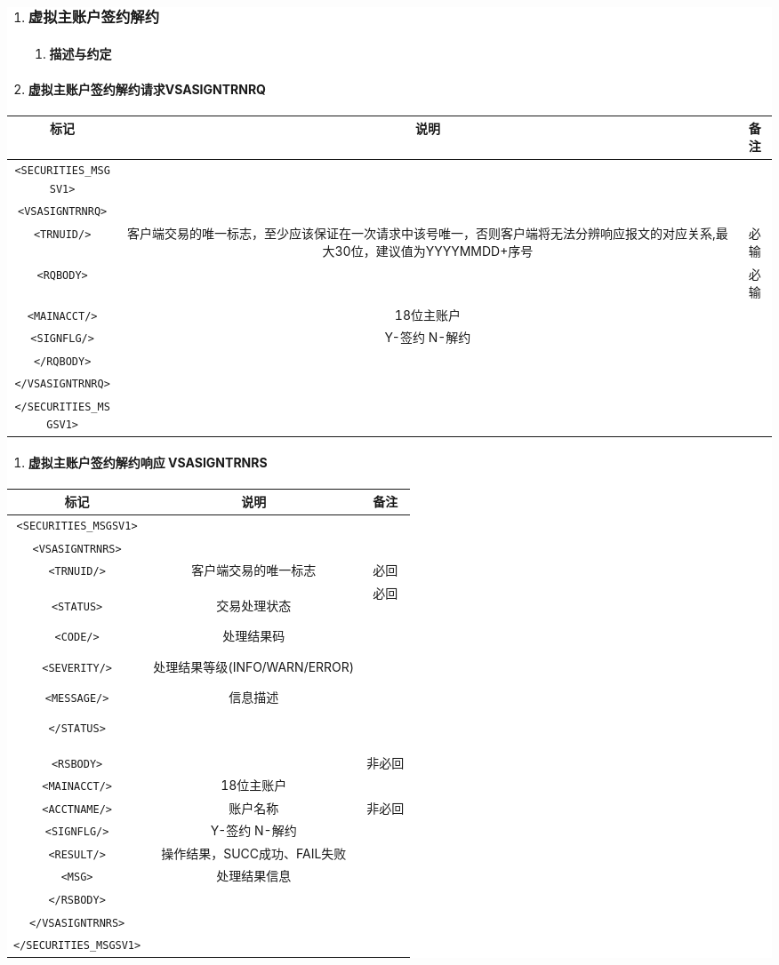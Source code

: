 1. ### <a name="_toc496253788"></a>**虚拟主账户签约解约**

   1. #### **描述与约定**

1. #### **虚拟主账户签约解约请求VSASIGNTRNRQ**

|标记|说明|备注|
| :-: | :-: | :-: |
|`<SECURITIES_MSGSV1>`	|||
|`<VSASIGNTRNRQ>`|||
|`<TRNUID/>`|客户端交易的唯一标志，至少应该保证在一次请求中该号唯一，否则客户端将无法分辨响应报文的对应关系,最大30位，建议值为YYYYMMDD+序号|必输|
|         `<RQBODY>`||必输|
|`<MAINACCT/>`|18位主账户||
|`<SIGNFLG/>`|Y-签约 N-解约||
|`</RQBODY>`|||
|`</VSASIGNTRNRQ>`|||
|`</SECURITIES_MSGSV1>`|||

1. #### **虚拟主账户签约解约响应 VSASIGNTRNRS**

|标记|说明|备注|
| :-: | :-: | :-: |
|`<SECURITIES_MSGSV1>`|||
|`<VSASIGNTRNRS>`|||
|      `<TRNUID/>`|客户端交易的唯一标志|必回|
|<p>      `<STATUS>`</p><p>         `<CODE/>`</p><p>         `<SEVERITY/>`</p><p>         `<MESSAGE/>`</p><p>      `</STATUS>`</p>|<p>交易处理状态</p><p>处理结果码</p><p>处理结果等级(INFO/WARN/ERROR)</p><p>信息描述</p>|必回|
|`<RSBODY>`||非必回|
|`<MAINACCT/>`|18位主账户||
|`<ACCTNAME/>`|账户名称|非必回|
|`<SIGNFLG/>`|Y-签约 N-解约||
|`<RESULT/>`|操作结果，SUCC成功、FAIL失败||
|`<MSG>`|处理结果信息||
|        `</RSBODY>`|||
|`</VSASIGNTRNRS>`|||
|`</SECURITIES_MSGSV1>`|||
